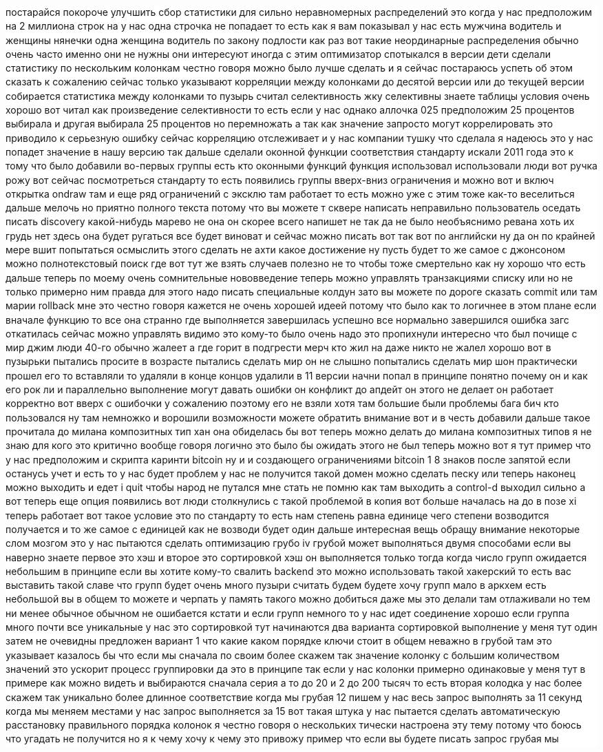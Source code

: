 постарайся покороче улучшить сбор статистики для сильно неравномерных распределений это когда у нас предположим на 2 миллиона строк на у нас одна строчка не попадает то есть как я вам показывал у нас есть мужчина водитель и женщины нянечки одна женщина водитель по закону подлости как раз вот такие неординарные распределения обычно очень часто именно они не нужны они интересуют иногда с этим оптимизатор спотыкался в версии дети сделали статистику по нескольким колонкам честно говоря можно было лучше сделать и я сейчас постараюсь успеть об этом сказать к сожалению сейчас только указывают корреляции между колонками до десятой версии или до текущей версии собирается статистика между колонками то пузырь считал селективность жку селективны знаете таблицы условия очень хорошо вот читал как произведение селективности то есть если у нас однако аллочка 025 предположим 25 процентов выбирала и другая выбирала 25 процентов но перемножать а так как значение запросто могут коррелировать это приводило к серьезную ошибку сейчас корреляцию отслеживает и у нас компании тушку что сделала я надеюсь это у нас попадет значение в нашу версию так дальше сделали оконной функции соответствия стандарту искали 2011 года это к тому что было добавили во-первых группы есть кто оконными функций функция использовал использовали люди вот ручка рожу вот сейчас посмотреться стандарту то есть появились группы вверх-вниз ограничения и можно вот и включ открытка ondraw там и еще ряд ограничений с эксклю там работает то есть можно уже с этим тоже как-то веселиться дальше мелочь но приятно полного текста потому что вы можете т сквере написать неправильно пользователь оседать писать discovery какой-нибудь марево не она он скорее всего напишет не так да не было необъяснимо ревана хоть их грудь нет здесь она будет ругаться все будет виноват и сейчас можно писать вот так вот по английски ну да он по крайней мере вшит попытаться осмыслить этого сделать не ахти какое достижение ну пусть будет то же самое с джонсоном можно полнотекстовый поиск где вот тут же взять случаев полезно не то чтобы тоже смертельно как ну хорошо что есть дальше теперь по моему очень сомнительные нововведение теперь можно управлять транзакциями списку или но не только примерно ним правда для этого надо писать специальные колдун зато вы можете по дороге сказать commit или там марии rollback мне это честно говоря кажется не очень хорошей идеей потому что было как то логичнее в этом плане если вначале функцию то все она странно где выполняется завершилась успешно все нормально завершился ошибка загс откатилась сейчас можно управлять видимо это кому-то было очень надо это пропихнули интересно что был почище с мир джим люди 40-го обычно жалеет а где горит в подгрести мерч кто жил на даже никто не жалел хорошо вот в пузырьки пытались просите в возрасте пытались сделать мир он не слышно попытались сделать мир шон практически прошел его то вставляли то удаляли в конце концов удалили в 11 версии начни попал в принципе понятно почему он и как его рок ли и параллельно выполнение могут давать ошибки он конфликт до апдейт он этого не делает он работает корректно вот вверх с ошибочки у сожалению поэтому его не взяли хотя там большие были проблемы бага бич кто пользовался ну там немножко и ворошили возможности можете обратить внимание вот и в честь добавили дальше такое прочитала до милана композитных тип хан она обиделась бы вот теперь можно делать до милана композитных типов я не знаю для кого это критично вообще говоря логично это было бы ожидать этого не был теперь можно вот я тут пример что у нас предположим и скрипта каринти bitcoin ну и и создающего ограничениями bitcoin 1 8 знаков после запятой если останусь учет и есть то у нас будет проблем у нас не получится такой домен можно сделать песку или теперь наконец можно выходить и едет i quit чтобы народ не путался мне стать не помню как там выходить а control-d выходил сильно а вот теперь еще опция появились вот люди столкнулись с такой проблемой в копия вот больше началась на до в позе xi теперь работает вот такое условие это по стандарту то есть нам степень равна единице чего степени возводится получается и то же самое с единицей как не возводи будет один дальше интересная вещь обращу внимание некоторые слом мозгом это у нас пытаются сделать оптимизацию грубо iv грубой может выполняться двумя способами если вы наверно знаете первое это хэш и второе это сортировкой хэш он выполняется только тогда когда число групп ожидается небольшим в принципе если вы хотите кому-то свалить backend это можно использовать такой хакерский то есть вас выставить такой славе что групп будет очень много пузыри считать будем будете хочу групп мало в аркхем есть небольшой вы в общем то можете и черпать у память такого можно добиться даже мы это делали там отлаживали но тем ни менее обычное обычном не ошибается кстати и если групп немного то у нас идет соединение хорошо если группа много почти все уникальные у нас это сортировкой тут начинаются два варианта сортировкой выполнение у меня тут один затем не очевидны предложен вариант 1 что какие каком порядке ключи стоит в общем неважно в грубой там это указывает казалось бы что если мы сначала по своим более скажем так значение колонку с большим количеством значений это ускорит процесс группировки да это в принципе так если у нас колонки примерно одинаковые у меня тут в примере как можно видеть и выбираются сначала серия а то до 20 и 2 до 200 тысяч то есть вторая колодка у нас более скажем так уникально более длинное соответствие когда мы грубая 12 пишем у нас весь запрос выполнять за 11 секунд когда мы меняем местами у нас запрос выполняется за 15 вот такая штука у нас пытается сделать автоматическую расстановку правильного порядка колонок я честно говоря о нескольких тически настроена эту тему потому что боюсь что угадать не получится но я к чему хочу к чему это привожу пример что если вы будете писать запрос грубая мы
